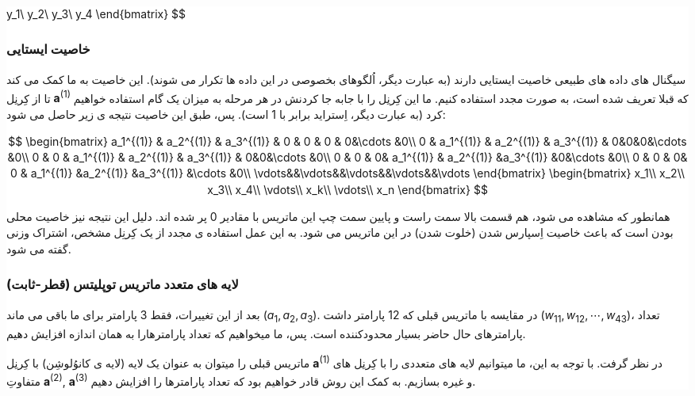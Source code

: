y_1\\
y_2\\
y_3\\
y_4
\end{bmatrix}
$$


### خاصیت ایستایی


سیگنال های داده های طبیعی خاصیت ایستایی دارند (به عبارت دیگر، اُلگوهای بخصوصی در این داده ها تکرار می شوند). این خاصیت به ما کمک می کند تا از کِرنِل $\mathbf{a}^{(1)}$ که قبلا تعریف شده است، به صورت مجدد استفاده کنیم. ما این کِرنِل را با جابه جا کردنش در هر مرحله به میزان یک گام استفاده خواهیم کرد (به عبارت دیگر، اِستراید برابر با 1 است). پس، طبق این خاصیت نتیجه ی زیر حاصل می شود:

$$
\begin{bmatrix}
a_1^{(1)} & a_2^{(1)}  & a_3^{(1)}  & 0 & 0 & 0 & 0&\cdots  &0\\
0 & a_1^{(1)}  & a_2^{(1)} & a_3^{(1)}  & 0&0&0&\cdots &0\\
0 & 0 & a_1^{(1)} & a_2^{(1)}  & a_3^{(1)}  & 0&0&\cdots &0\\
0 & 0 & 0& a_1^{(1)}  & a_2^{(1)}  &a_3^{(1)} &0&\cdots &0\\
0 & 0 & 0& 0 & a_1^{(1)}  &a_2^{(1)} &a_3^{(1)} &\cdots &0\\
\vdots&&\vdots&&\vdots&&\vdots&&\vdots
\end{bmatrix}
\begin{bmatrix}
x_1\\
x_2\\
x_3\\
x_4\\
\vdots\\
x_k\\
\vdots\\
x_n
\end{bmatrix}
$$


همانطور که مشاهده می شود، هم قسمت بالا سمت راست و پایین سمت چپ این ماتریس با مقادیر $0$ پر شده اند. دلیل این نتیجه نیز خاصیت محلی بودن است که باعث خاصیت اِسپارس شدن (خلوت شدن) در این ماتریس می شود. به این عمل استفاده ی مجدد از یک کِرنِل مشخص، اشتراک وزنی گفته می شود.


### لایه های متعدد ماتریس توپلیتس (قطر-ثابت)


بعد از این تغییرات، فقط $3$ پارامتر برای ما باقی می ماند ($a_1,a_2,a_3$). در مقایسه با ماتریس قبلی که $12$ پارامتر داشت ($w_{11},w_{12},\cdots,w_{43}$)، تعداد پارامترهای حال حاضر بسیار محدودکننده است. پس، ما میخواهیم که تعداد پارامترهارا به همان اندازه افزایش دهیم.


ماتریس قبلی را میتوان به عنوان یک لایه (لایه ی کانوُلوشِن) با کِرنِل $\boldsymbol{a}^{(1)}$ در نظر گرفت. با توجه به این، ما میتوانیم لایه های متعددی را با کِرنِل های متفاوتِ $\boldsymbol{a}^{(2)}$, $\boldsymbol{a}^{(3)}$ و غیره بسازیم. به کمک این روش قادر خواهیم بود که تعداد پارامترها را افزایش دهیم.
